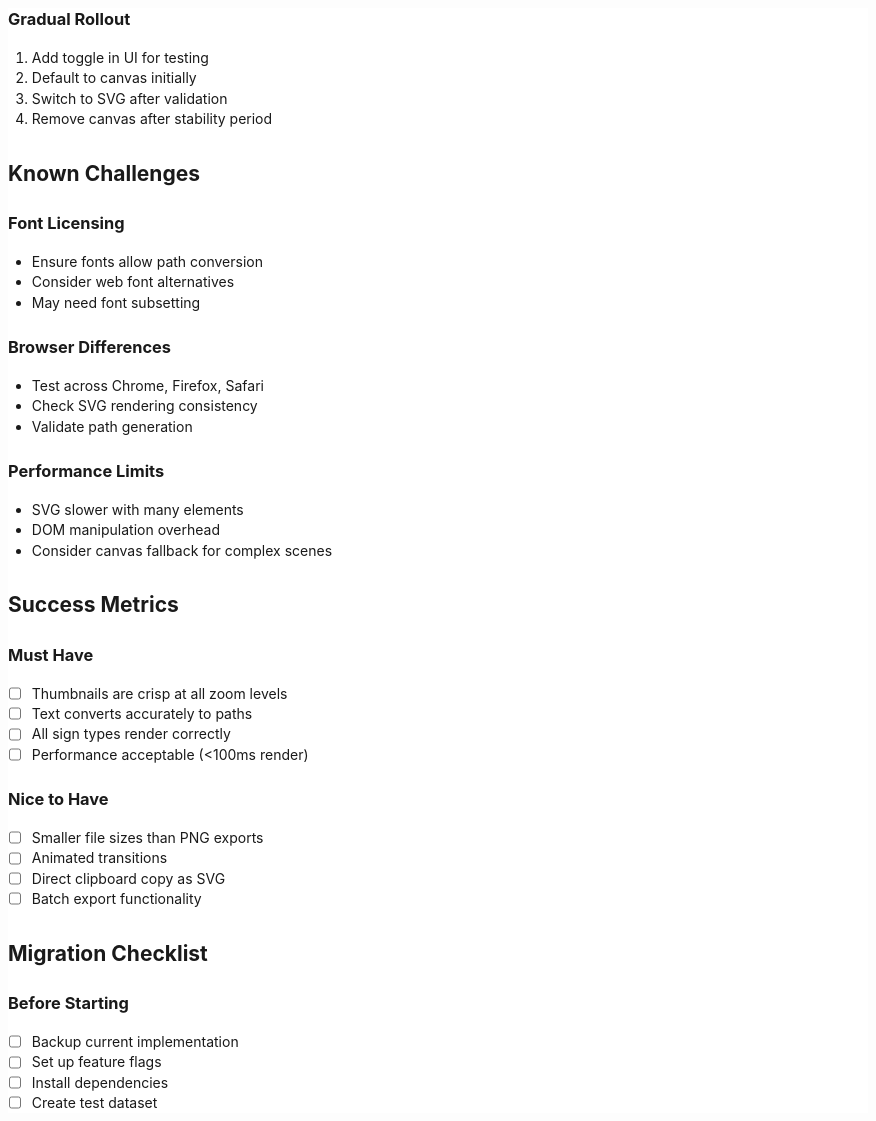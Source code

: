 ```javascript
```

### Gradual Rollout

1. Add toggle in UI for testing
2. Default to canvas initially
3. Switch to SVG after validation
4. Remove canvas after stability period

## Known Challenges

### Font Licensing

- Ensure fonts allow path conversion
- Consider web font alternatives
- May need font subsetting

### Browser Differences

- Test across Chrome, Firefox, Safari
- Check SVG rendering consistency
- Validate path generation

### Performance Limits

- SVG slower with many elements
- DOM manipulation overhead
- Consider canvas fallback for complex scenes

## Success Metrics

### Must Have

- [ ] Thumbnails are crisp at all zoom levels
- [ ] Text converts accurately to paths
- [ ] All sign types render correctly
- [ ] Performance acceptable (<100ms render)

### Nice to Have

- [ ] Smaller file sizes than PNG exports
- [ ] Animated transitions
- [ ] Direct clipboard copy as SVG
- [ ] Batch export functionality

## Migration Checklist

### Before Starting

- [ ] Backup current implementation
- [ ] Set up feature flags
- [ ] Install dependencies
- [ ] Create test dataset
